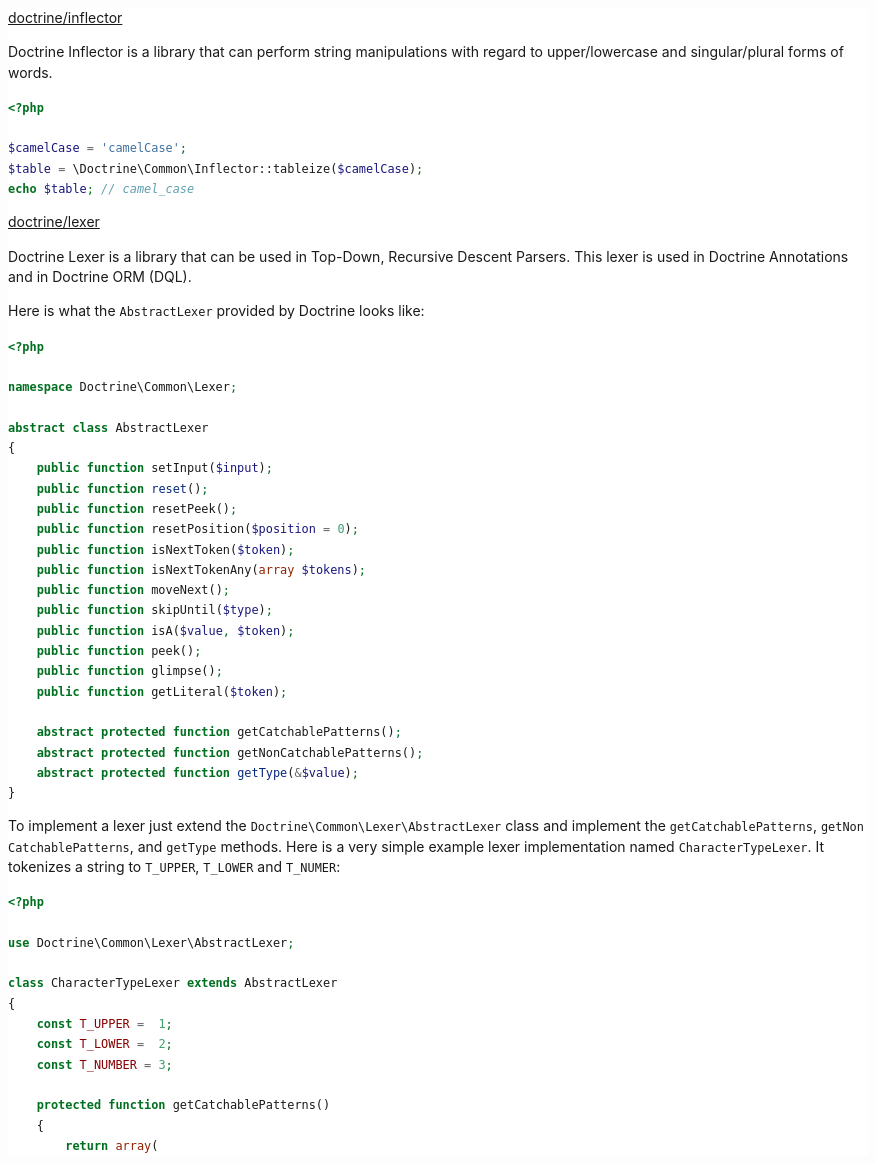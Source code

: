 [doctrine/inflector](http://github.com/doctrine/inflector)

Doctrine Inflector is a library that can perform string manipulations
with regard to upper/lowercase and singular/plural forms of words.

```php
<?php

$camelCase = 'camelCase';
$table = \Doctrine\Common\Inflector::tableize($camelCase);
echo $table; // camel_case
```

[doctrine/lexer](http://github.com/doctrine/lexer)

Doctrine Lexer is a library that can be used in Top-Down, Recursive
Descent Parsers. This lexer is used in Doctrine Annotations and in
Doctrine ORM (DQL).

Here is what the `AbstractLexer` provided by Doctrine looks like:

```php
<?php

namespace Doctrine\Common\Lexer;

abstract class AbstractLexer
{
    public function setInput($input);
    public function reset();
    public function resetPeek();
    public function resetPosition($position = 0);
    public function isNextToken($token);
    public function isNextTokenAny(array $tokens);
    public function moveNext();
    public function skipUntil($type);
    public function isA($value, $token);
    public function peek();
    public function glimpse();
    public function getLiteral($token);

    abstract protected function getCatchablePatterns();
    abstract protected function getNonCatchablePatterns();
    abstract protected function getType(&$value);
}
```

To implement a lexer just extend the
`Doctrine\Common\Lexer\AbstractLexer` class and implement the
`getCatchablePatterns`, `getNonCatchablePatterns`, and `getType`
methods. Here is a very simple example lexer implementation named
`CharacterTypeLexer`. It tokenizes a string to `T_UPPER`, `T_LOWER` and
`T_NUMER`:

```php
<?php

use Doctrine\Common\Lexer\AbstractLexer;

class CharacterTypeLexer extends AbstractLexer
{
    const T_UPPER =  1;
    const T_LOWER =  2;
    const T_NUMBER = 3;

    protected function getCatchablePatterns()
    {
        return array(
```